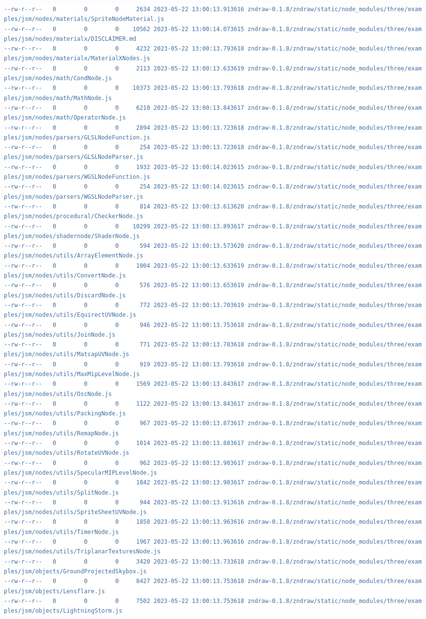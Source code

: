 ```diff
--rw-r--r--   0        0        0     2634 2023-05-22 13:00:13.913616 zndraw-0.1.8/zndraw/static/node_modules/three/examples/jsm/nodes/materials/SpriteNodeMaterial.js
--rw-r--r--   0        0        0    10562 2023-05-22 13:00:14.073615 zndraw-0.1.8/zndraw/static/node_modules/three/examples/jsm/nodes/materialx/DISCLAIMER.md
--rw-r--r--   0        0        0     4232 2023-05-22 13:00:13.793618 zndraw-0.1.8/zndraw/static/node_modules/three/examples/jsm/nodes/materialx/MaterialXNodes.js
--rw-r--r--   0        0        0     2113 2023-05-22 13:00:13.633619 zndraw-0.1.8/zndraw/static/node_modules/three/examples/jsm/nodes/math/CondNode.js
--rw-r--r--   0        0        0    10373 2023-05-22 13:00:13.793618 zndraw-0.1.8/zndraw/static/node_modules/three/examples/jsm/nodes/math/MathNode.js
--rw-r--r--   0        0        0     6210 2023-05-22 13:00:13.843617 zndraw-0.1.8/zndraw/static/node_modules/three/examples/jsm/nodes/math/OperatorNode.js
--rw-r--r--   0        0        0     2894 2023-05-22 13:00:13.723618 zndraw-0.1.8/zndraw/static/node_modules/three/examples/jsm/nodes/parsers/GLSLNodeFunction.js
--rw-r--r--   0        0        0      254 2023-05-22 13:00:13.723618 zndraw-0.1.8/zndraw/static/node_modules/three/examples/jsm/nodes/parsers/GLSLNodeParser.js
--rw-r--r--   0        0        0     1932 2023-05-22 13:00:14.023615 zndraw-0.1.8/zndraw/static/node_modules/three/examples/jsm/nodes/parsers/WGSLNodeFunction.js
--rw-r--r--   0        0        0      254 2023-05-22 13:00:14.023615 zndraw-0.1.8/zndraw/static/node_modules/three/examples/jsm/nodes/parsers/WGSLNodeParser.js
--rw-r--r--   0        0        0      814 2023-05-22 13:00:13.613620 zndraw-0.1.8/zndraw/static/node_modules/three/examples/jsm/nodes/procedural/CheckerNode.js
--rw-r--r--   0        0        0    10299 2023-05-22 13:00:13.893617 zndraw-0.1.8/zndraw/static/node_modules/three/examples/jsm/nodes/shadernode/ShaderNode.js
--rw-r--r--   0        0        0      594 2023-05-22 13:00:13.573620 zndraw-0.1.8/zndraw/static/node_modules/three/examples/jsm/nodes/utils/ArrayElementNode.js
--rw-r--r--   0        0        0     1004 2023-05-22 13:00:13.633619 zndraw-0.1.8/zndraw/static/node_modules/three/examples/jsm/nodes/utils/ConvertNode.js
--rw-r--r--   0        0        0      576 2023-05-22 13:00:13.653619 zndraw-0.1.8/zndraw/static/node_modules/three/examples/jsm/nodes/utils/DiscardNode.js
--rw-r--r--   0        0        0      772 2023-05-22 13:00:13.703619 zndraw-0.1.8/zndraw/static/node_modules/three/examples/jsm/nodes/utils/EquirectUVNode.js
--rw-r--r--   0        0        0      946 2023-05-22 13:00:13.753618 zndraw-0.1.8/zndraw/static/node_modules/three/examples/jsm/nodes/utils/JoinNode.js
--rw-r--r--   0        0        0      771 2023-05-22 13:00:13.783618 zndraw-0.1.8/zndraw/static/node_modules/three/examples/jsm/nodes/utils/MatcapUVNode.js
--rw-r--r--   0        0        0      919 2023-05-22 13:00:13.793618 zndraw-0.1.8/zndraw/static/node_modules/three/examples/jsm/nodes/utils/MaxMipLevelNode.js
--rw-r--r--   0        0        0     1569 2023-05-22 13:00:13.843617 zndraw-0.1.8/zndraw/static/node_modules/three/examples/jsm/nodes/utils/OscNode.js
--rw-r--r--   0        0        0     1122 2023-05-22 13:00:13.843617 zndraw-0.1.8/zndraw/static/node_modules/three/examples/jsm/nodes/utils/PackingNode.js
--rw-r--r--   0        0        0      967 2023-05-22 13:00:13.873617 zndraw-0.1.8/zndraw/static/node_modules/three/examples/jsm/nodes/utils/RemapNode.js
--rw-r--r--   0        0        0     1014 2023-05-22 13:00:13.883617 zndraw-0.1.8/zndraw/static/node_modules/three/examples/jsm/nodes/utils/RotateUVNode.js
--rw-r--r--   0        0        0      962 2023-05-22 13:00:13.903617 zndraw-0.1.8/zndraw/static/node_modules/three/examples/jsm/nodes/utils/SpecularMIPLevelNode.js
--rw-r--r--   0        0        0     1842 2023-05-22 13:00:13.903617 zndraw-0.1.8/zndraw/static/node_modules/three/examples/jsm/nodes/utils/SplitNode.js
--rw-r--r--   0        0        0      944 2023-05-22 13:00:13.913616 zndraw-0.1.8/zndraw/static/node_modules/three/examples/jsm/nodes/utils/SpriteSheetUVNode.js
--rw-r--r--   0        0        0     1858 2023-05-22 13:00:13.963616 zndraw-0.1.8/zndraw/static/node_modules/three/examples/jsm/nodes/utils/TimerNode.js
--rw-r--r--   0        0        0     1967 2023-05-22 13:00:13.963616 zndraw-0.1.8/zndraw/static/node_modules/three/examples/jsm/nodes/utils/TriplanarTexturesNode.js
--rw-r--r--   0        0        0     3420 2023-05-22 13:00:13.733618 zndraw-0.1.8/zndraw/static/node_modules/three/examples/jsm/objects/GroundProjectedSkybox.js
--rw-r--r--   0        0        0     8427 2023-05-22 13:00:13.753618 zndraw-0.1.8/zndraw/static/node_modules/three/examples/jsm/objects/Lensflare.js
--rw-r--r--   0        0        0     7502 2023-05-22 13:00:13.753618 zndraw-0.1.8/zndraw/static/node_modules/three/examples/jsm/objects/LightningStorm.js
```